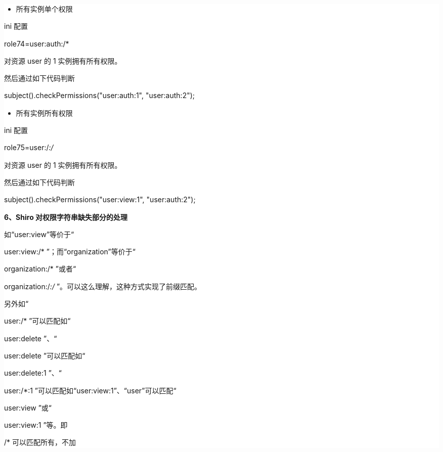 - 所有实例单个权限

ini 配置

role74=user:auth:/\*

对资源 user 的 1 实例拥有所有权限。

然后通过如下代码判断

subject().checkPermissions("user:auth:1", "user:auth:2");

- 所有实例所有权限

ini 配置

role75=user:/_:/_

对资源 user 的 1 实例拥有所有权限。

然后通过如下代码判断

subject().checkPermissions("user:view:1", "user:auth:2");

**6、Shiro 对权限字符串缺失部分的处理**

如“user:view”等价于“

user:view:/\*
”；而“organization”等价于“

organization:/\*
”或者“

organization:/_:/_
”。可以这么理解，这种方式实现了前缀匹配。

另外如“

user:/\*
”可以匹配如“

user:delete
”、“

user:delete
”可以匹配如“

user:delete:1
”、“

user:/\*:1
”可以匹配如“user:view:1”、“user”可以匹配“

user:view
”或“

user:view:1
”等。即

/\*
可以匹配所有，不加

